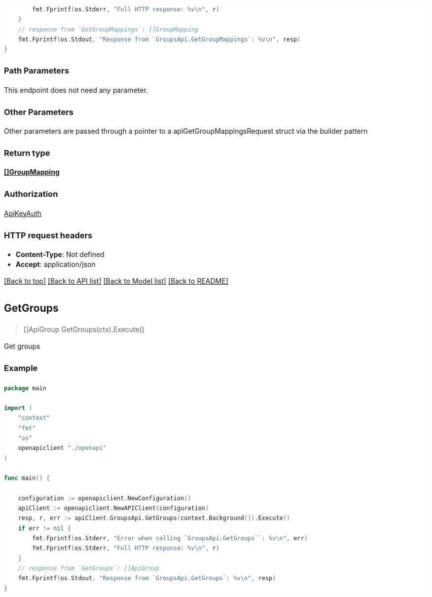 ```go
        fmt.Fprintf(os.Stderr, "Full HTTP response: %v\n", r)
    }
    // response from `GetGroupMappings`: []GroupMapping
    fmt.Fprintf(os.Stdout, "Response from `GroupsApi.GetGroupMappings`: %v\n", resp)
}
```

### Path Parameters

This endpoint does not need any parameter.

### Other Parameters

Other parameters are passed through a pointer to a apiGetGroupMappingsRequest struct via the builder pattern


### Return type

[**[]GroupMapping**](GroupMapping.md)

### Authorization

[ApiKeyAuth](../README.md#ApiKeyAuth)

### HTTP request headers

- **Content-Type**: Not defined
- **Accept**: application/json

[[Back to top]](#) [[Back to API list]](../README.md#documentation-for-api-endpoints)
[[Back to Model list]](../README.md#documentation-for-models)
[[Back to README]](../README.md)


## GetGroups

> []ApiGroup GetGroups(ctx).Execute()

Get groups



### Example

```go
package main

import (
    "context"
    "fmt"
    "os"
    openapiclient "./openapi"
)

func main() {

    configuration := openapiclient.NewConfiguration()
    apiClient := openapiclient.NewAPIClient(configuration)
    resp, r, err := apiClient.GroupsApi.GetGroups(context.Background()).Execute()
    if err != nil {
        fmt.Fprintf(os.Stderr, "Error when calling `GroupsApi.GetGroups``: %v\n", err)
        fmt.Fprintf(os.Stderr, "Full HTTP response: %v\n", r)
    }
    // response from `GetGroups`: []ApiGroup
    fmt.Fprintf(os.Stdout, "Response from `GroupsApi.GetGroups`: %v\n", resp)
}
```